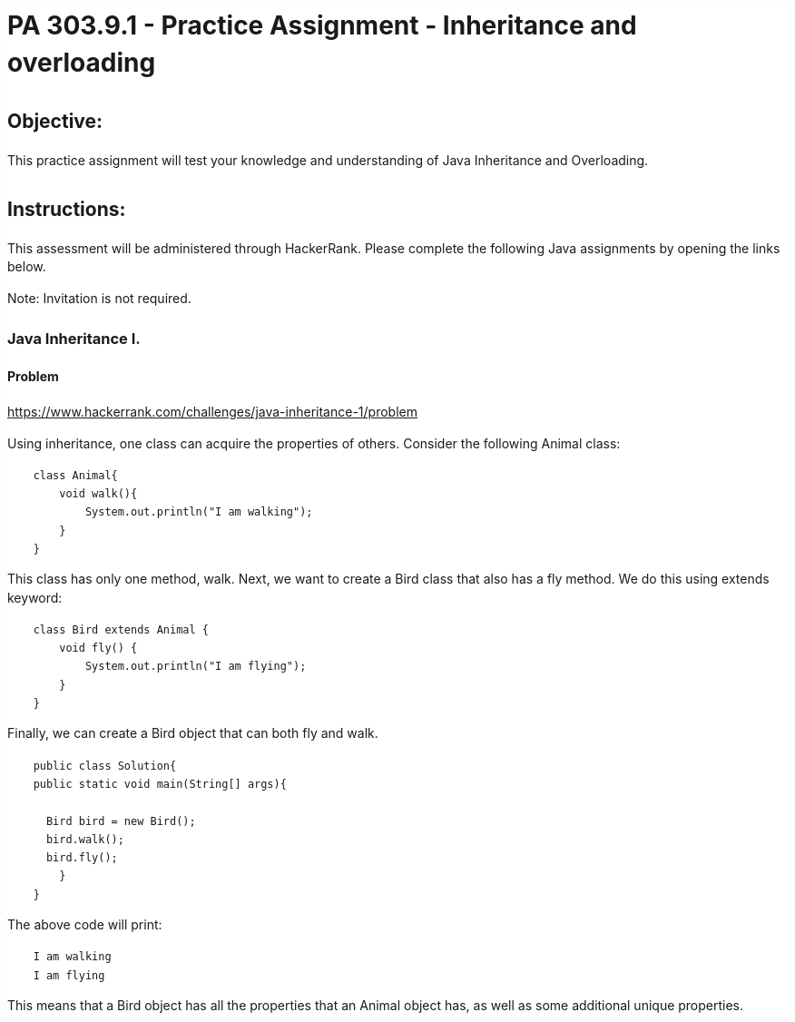 # PA 303.9.1 - Practice Assignment - Inheritance and overloading

## Objective:
This practice assignment will test your knowledge and understanding of Java Inheritance and Overloading.
## Instructions:
This assessment will be administered through HackerRank. Please complete the following Java assignments by opening the links below.

Note: Invitation is not required.

### Java Inheritance I.
#### Problem
https://www.hackerrank.com/challenges/java-inheritance-1/problem

Using inheritance, one class can acquire the properties of others. Consider the following Animal class:

        class Animal{
            void walk(){
                System.out.println("I am walking");
            }
        }

This class has only one method, walk. Next, we want to create a Bird class that also has a fly method. We do this using extends keyword:

        class Bird extends Animal {
            void fly() {
                System.out.println("I am flying");
            }
        }

Finally, we can create a Bird object that can both fly and walk.

        public class Solution{
        public static void main(String[] args){

          Bird bird = new Bird();
          bird.walk();
          bird.fly();
            }
        }

The above code will print:

        I am walking
        I am flying

This means that a Bird object has all the properties that an Animal object has, as well as some additional unique properties.

